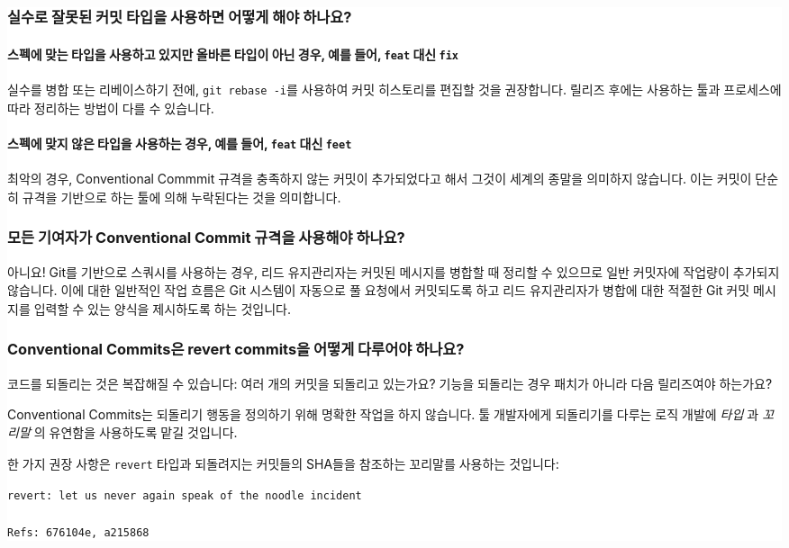 ### 실수로 잘못된 커밋 타입을 사용하면 어떻게 해야 하나요?

#### 스펙에 맞는 타입을 사용하고 있지만 올바른 타입이 아닌 경우, 예를 들어, `feat` 대신 `fix`

실수를 병합 또는 리베이스하기 전에, `git rebase -i`를 사용하여 커밋 히스토리를 편집할 것을 권장합니다. 릴리즈 후에는 사용하는 툴과 프로세스에 따라 정리하는 방법이 다를 수 있습니다.

#### 스펙에 맞지 않은 타입을 사용하는 경우, 예를 들어, `feat` 대신 `feet`

최악의 경우, Conventional Commmit 규격을 충족하지 않는 커밋이 추가되었다고 해서 그것이 세계의 종말을 의미하지 않습니다. 이는 커밋이 단순히 규격을 기반으로 하는 툴에 의해 누락된다는 것을 의미합니다.

### 모든 기여자가 Conventional Commit 규격을 사용해야 하나요?

아니요! Git를 기반으로 스쿼시를 사용하는 경우, 리드 유지관리자는 커밋된 메시지를 병합할 때 정리할 수 있으므로 일반 커밋자에 작업량이 추가되지 않습니다.
이에 대한 일반적인 작업 흐름은 Git 시스템이 자동으로 풀 요청에서 커밋되도록 하고 리드 유지관리자가 병합에 대한 적절한 Git 커밋 메시지를 입력할 수 있는 양식을 제시하도록 하는 것입니다.

### Conventional Commits은 revert commits을 어떻게 다루어야 하나요?

코드를 되돌리는 것은 복잡해질 수 있습니다: 여러 개의 커밋을 되돌리고 있는가요? 기능을 되돌리는 경우 패치가 아니라 다음 릴리즈여야 하는가요?

Conventional Commits는 되돌리기 행동을 정의하기 위해 명확한 작업을 하지 않습니다. 툴 개발자에게 되돌리기를 다루는 로직 개발에 _타입_ 과 _꼬리말_ 의 유연함을 사용하도록 맡길 것입니다. 

한 가지 권장 사항은 `revert` 타입과 되돌려지는 커밋들의 SHA들을 참조하는 꼬리말를 사용하는 것입니다:

```
revert: let us never again speak of the noodle incident

Refs: 676104e, a215868
```
